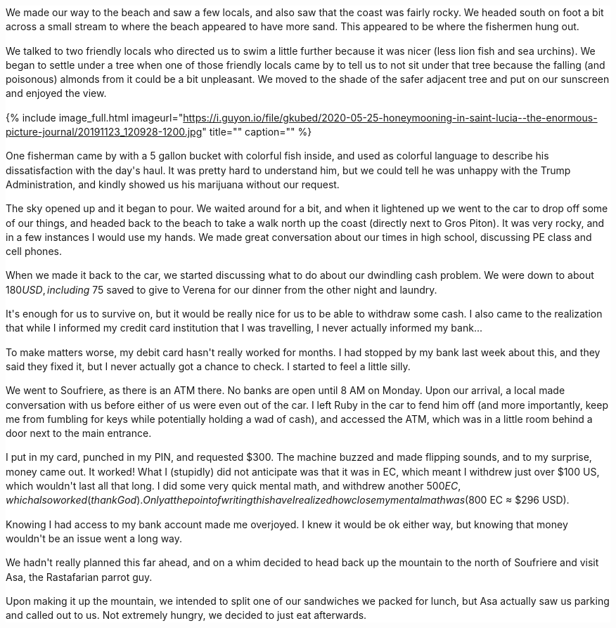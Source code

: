 We made our way to the beach and saw a few locals, and also saw that the coast was fairly rocky. We headed south on foot a bit across a small stream to where the beach appeared to have more sand. This appeared to be where the fishermen hung out.

We talked to two friendly locals who directed us to swim a little further because it was nicer (less lion fish and sea urchins). We began to settle under a tree when one of those friendly locals came by to tell us to not sit under that tree because the falling (and poisonous) almonds from it could be a bit unpleasant. We moved to the shade of the safer adjacent tree and put on our sunscreen and enjoyed the view.

{% include image_full.html imageurl="https://i.guyon.io/file/gkubed/2020-05-25-honeymooning-in-saint-lucia--the-enormous-picture-journal/20191123_120928-1200.jpg" title="" caption="" %}

One fisherman came by with a 5 gallon bucket with colorful fish inside, and used as colorful language to describe his dissatisfaction with the day's haul. It was pretty hard to understand him, but we could tell he was unhappy with the Trump Administration, and kindly showed us his marijuana without our request.

The sky opened up and it began to pour. We waited around for a bit, and when it lightened up we went to the car to drop off some of our things, and headed back to the beach to take a walk north up the coast (directly next to Gros Piton). It was very rocky, and in a few instances I would use my hands. We made great conversation about our times in high school, discussing PE class and cell phones.

When we made it back to the car, we started discussing what to do about our dwindling cash problem. We were down to about $180 USD, including ~$75 saved to give to Verena for our dinner from the other night and laundry.

It's enough for us to survive on, but it would be really nice for us to be able to withdraw some cash. I also came to the realization that while I informed my credit card institution that I was travelling, I never actually informed my bank...

To make matters worse, my debit card hasn't really worked for months. I had stopped by my bank last week about this, and they said they fixed it, but I never actually got a chance to check. I started to feel a little silly.

We went to Soufriere, as there is an ATM there. No banks are open until 8 AM on Monday. Upon our arrival, a local made conversation with us before either of us were even out of the car. I left Ruby in the car to fend him off (and more importantly, keep me from fumbling for keys while potentially holding a wad of cash), and accessed the ATM, which was in a little room behind a door next to the main entrance.

I put in my card, punched in my PIN, and requested $300. The machine buzzed and made flipping sounds, and to my surprise, money came out. It worked! What I (stupidly) did not anticipate was that it was in EC, which meant I withdrew just over $100 US, which wouldn't last all that long. I did some very quick mental math, and withdrew another $500 EC, which also worked (thank God). Only at the point of writing this have I realized how close my mental math was ($800 EC ≈ $296 USD).

Knowing I had access to my bank account made me overjoyed. I knew it would be ok either way, but knowing that money wouldn't be an issue went a long way.

We hadn't really planned this far ahead, and on a whim decided to head back up the mountain to the north of Soufriere and visit Asa, the Rastafarian parrot guy.

Upon making it up the mountain, we intended to split one of our sandwiches we packed for lunch, but Asa actually saw us parking and called out to us. Not extremely hungry, we decided to just eat afterwards.
